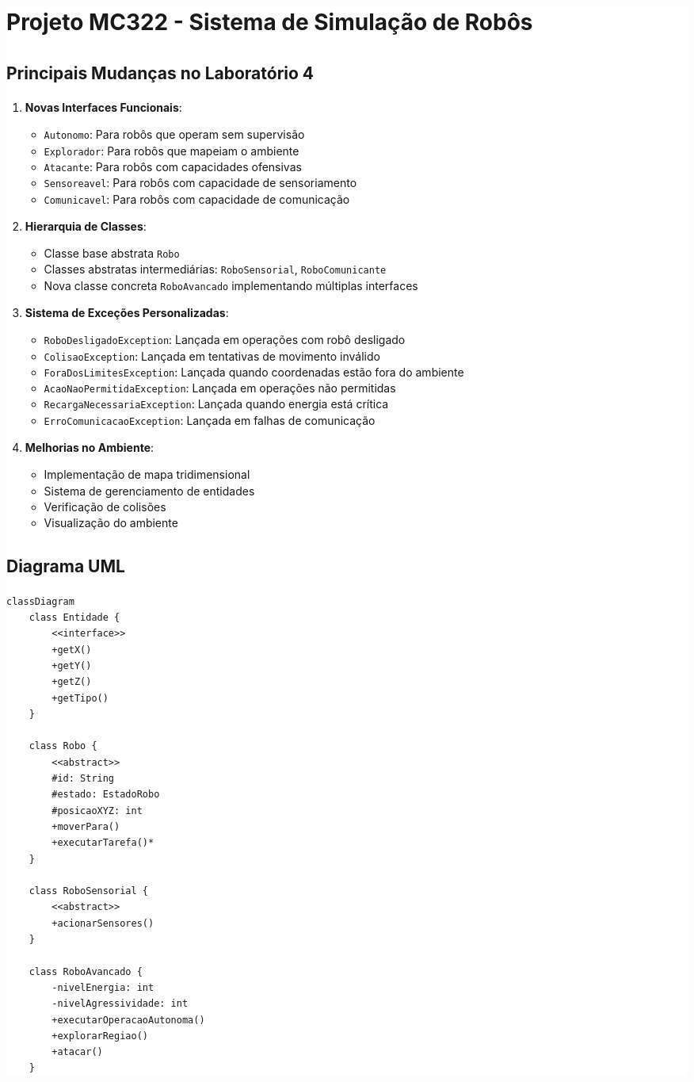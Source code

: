 # Projeto MC322 - Sistema de Simulação de Robôs

## Principais Mudanças no Laboratório 4

1. **Novas Interfaces Funcionais**:
   - `Autonomo`: Para robôs que operam sem supervisão
   - `Explorador`: Para robôs que mapeiam o ambiente
   - `Atacante`: Para robôs com capacidades ofensivas
   - `Sensoreavel`: Para robôs com capacidade de sensoriamento
   - `Comunicavel`: Para robôs com capacidade de comunicação

2. **Hierarquia de Classes**:
   - Classe base abstrata `Robo`
   - Classes abstratas intermediárias: `RoboSensorial`, `RoboComunicante`
   - Nova classe concreta `RoboAvancado` implementando múltiplas interfaces

3. **Sistema de Exceções Personalizadas**:
   - `RoboDesligadoException`: Lançada em operações com robô desligado
   - `ColisaoException`: Lançada em tentativas de movimento inválido
   - `ForaDosLimitesException`: Lançada quando coordenadas estão fora do ambiente
   - `AcaoNaoPermitidaException`: Lançada em operações não permitidas
   - `RecargaNecessariaException`: Lançada quando energia está crítica
   - `ErroComunicacaoException`: Lançada em falhas de comunicação

4. **Melhorias no Ambiente**:
   - Implementação de mapa tridimensional
   - Sistema de gerenciamento de entidades
   - Verificação de colisões
   - Visualização do ambiente

## Diagrama UML

```mermaid
classDiagram
    class Entidade {
        <<interface>>
        +getX()
        +getY()
        +getZ()
        +getTipo()
    }
    
    class Robo {
        <<abstract>>
        #id: String
        #estado: EstadoRobo
        #posicaoXYZ: int
        +moverPara()
        +executarTarefa()*
    }
    
    class RoboSensorial {
        <<abstract>>
        +acionarSensores()
    }
    
    class RoboAvancado {
        -nivelEnergia: int
        -nivelAgressividade: int
        +executarOperacaoAutonoma()
        +explorarRegiao()
        +atacar()
    }
```